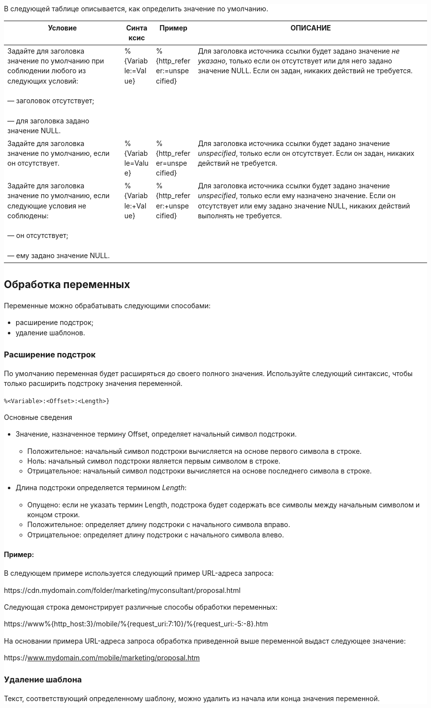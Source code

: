 В следующей таблице описывается, как определить значение по умолчанию.

| Условие | Синтаксис | Пример | ОПИСАНИЕ |
| --------- | ------ | --------| ----------- |
| Задайте для заголовка значение по умолчанию при соблюдении любого из следующих условий: <br /><br />— заголовок отсутствует; <br /><br />— для заголовка задано значение NULL.| %{Variable:=Value} | %{http_referer:=unspecified} | Для заголовка источника ссылки будет задано значение *не указано*, только если он отсутствует или для него задано значение NULL. Если он задан, никаких действий не требуется. |
| Задайте для заголовка значение по умолчанию, если он отсутствует. | %{Variable=Value} | %{http_referer=unspecified} | Для заголовка источника ссылки будет задано значение *unspecified*, только если он отсутствует. Если он задан, никаких действий не требуется. |
| Задайте для заголовка значение по умолчанию, если следующие условия не соблюдены: <br /><br />— он отсутствует;<br /><br /> — ему задано значение NULL. | %{Variable:+Value} | %{http_referer:+unspecified} | Для заголовка источника ссылки будет задано значение *unspecified*, только если ему назначено значение. Если он отсутствует или ему задано значение NULL, никаких действий выполнять не требуется. |

## <a name="manipulating-variables"></a>Обработка переменных
Переменные можно обрабатывать следующими способами:

- расширение подстрок;
- удаление шаблонов.

### <a name="substring-expansion"></a>Расширение подстрок
По умолчанию переменная будет расширяться до своего полного значения. Используйте следующий синтаксис, чтобы только расширить подстроку значения переменной.

`%<Variable>:<Offset>:<Length>}`

Основные сведения

- Значение, назначенное термину Offset, определяет начальный символ подстроки.

     - Положительное: начальный символ подстроки вычисляется на основе первого символа в строке.
     - Ноль: начальный символ подстроки является первым символом в строке.
     - Отрицательное: начальный символ подстроки вычисляется на основе последнего символа в строке.

- Длина подстроки определяется термином *Length*:

     - Опущено: если не указать термин Length, подстрока будет содержать все символы между начальным символом и концом строки.
     - Положительное: определяет длину подстроки с начального символа вправо.
     - Отрицательное: определяет длину подстроки с начального символа влево.

#### <a name="example"></a>Пример:

В следующем примере используется следующий пример URL-адреса запроса:

https:\//cdn.mydomain.com/folder/marketing/myconsultant/proposal.html

Следующая строка демонстрирует различные способы обработки переменных:

https:\//www%{http_host:3}/mobile/%{request_uri:7:10}/%{request_uri:-5:-8}.htm

На основании примера URL-адреса запроса обработка приведенной выше переменной выдаст следующее значение:

https:\//www.mydomain.com/mobile/marketing/proposal.htm


### <a name="pattern-removal"></a>Удаление шаблона
Текст, соответствующий определенному шаблону, можно удалить из начала или конца значения переменной.
